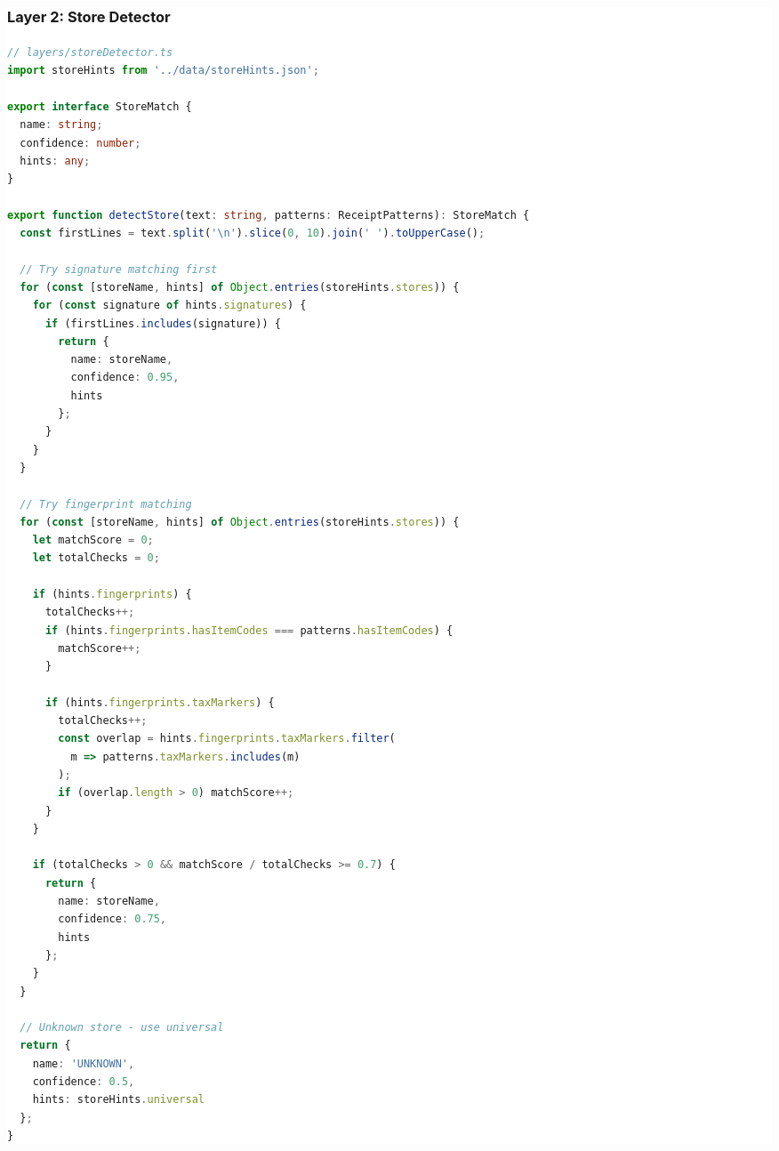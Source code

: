 ### Layer 2: Store Detector
```typescript
// layers/storeDetector.ts
import storeHints from '../data/storeHints.json';

export interface StoreMatch {
  name: string;
  confidence: number;
  hints: any;
}

export function detectStore(text: string, patterns: ReceiptPatterns): StoreMatch {
  const firstLines = text.split('\n').slice(0, 10).join(' ').toUpperCase();

  // Try signature matching first
  for (const [storeName, hints] of Object.entries(storeHints.stores)) {
    for (const signature of hints.signatures) {
      if (firstLines.includes(signature)) {
        return {
          name: storeName,
          confidence: 0.95,
          hints
        };
      }
    }
  }

  // Try fingerprint matching
  for (const [storeName, hints] of Object.entries(storeHints.stores)) {
    let matchScore = 0;
    let totalChecks = 0;

    if (hints.fingerprints) {
      totalChecks++;
      if (hints.fingerprints.hasItemCodes === patterns.hasItemCodes) {
        matchScore++;
      }

      if (hints.fingerprints.taxMarkers) {
        totalChecks++;
        const overlap = hints.fingerprints.taxMarkers.filter(
          m => patterns.taxMarkers.includes(m)
        );
        if (overlap.length > 0) matchScore++;
      }
    }

    if (totalChecks > 0 && matchScore / totalChecks >= 0.7) {
      return {
        name: storeName,
        confidence: 0.75,
        hints
      };
    }
  }

  // Unknown store - use universal
  return {
    name: 'UNKNOWN',
    confidence: 0.5,
    hints: storeHints.universal
  };
}
```